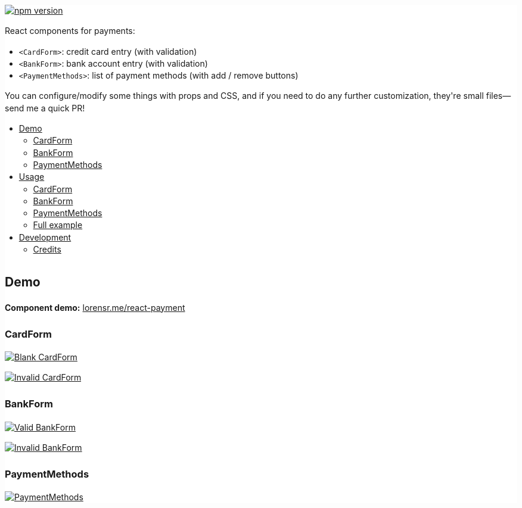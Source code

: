 [![npm version](https://badge.fury.io/js/react-payment.svg)](https://badge.fury.io/js/react-payment)

React components for payments:

- `<CardForm>`: credit card entry (with validation)
- `<BankForm>`: bank account entry (with validation)
- `<PaymentMethods>`: list of payment methods (with add / remove buttons)

You can configure/modify some things with props and CSS, and if you need to do any further customization, they're small files—send me a quick PR!




- [Demo](#demo)
  - [CardForm](#cardform)
  - [BankForm](#bankform)
  - [PaymentMethods](#paymentmethods)
- [Usage](#usage)
  - [CardForm](#cardform-1)
  - [BankForm](#bankform-1)
  - [PaymentMethods](#paymentmethods-1)
  - [Full example](#full-example)
- [Development](#development)
  - [Credits](#credits)



## Demo

**Component demo:** [lorensr.me/react-payment](http://lorensr.me/react-payment)

### CardForm

[![Blank CardForm](https://www.dropbox.com/s/yvjmcyhgihho6iy/Screenshot%202016-08-11%2014.53.26.png?raw=1)](http://lorensr.me/react-payment/?selectedKind=CardForm&selectedStory=full&full=0&down=1&left=1&panelRight=0)

[![Invalid CardForm](https://www.dropbox.com/s/lmhnc19d39tlug4/Screenshot%202016-08-11%2014.53.59.png?raw=1)](http://lorensr.me/react-payment/?selectedKind=CardForm&selectedStory=invalid&full=0&down=1&left=1&panelRight=0)

### BankForm

[![Valid BankForm](https://www.dropbox.com/s/wj939litstd1wqw/Screenshot%202016-08-11%2014.51.48.png?raw=1)](http://lorensr.me/react-payment/?selectedKind=BankForm&selectedStory=valid&full=0&down=1&left=1&panelRight=0)

[![Invalid BankForm](https://www.dropbox.com/s/96rrp3cw8wudffb/Screenshot%202016-08-11%2014.52.37.png?raw=1)](http://lorensr.me/react-payment/?selectedKind=BankForm&selectedStory=invalid&full=0&down=1&left=1&panelRight=0)

### PaymentMethods

[![PaymentMethods](https://www.dropbox.com/s/ha0ryw4nppy8le0/Screenshot%202016-08-11%2014.48.28.png?raw=1)](http://lorensr.me/react-payment/?selectedKind=PaymentMethods&selectedStory=full&full=0&down=1&left=1&panelRight=0)
